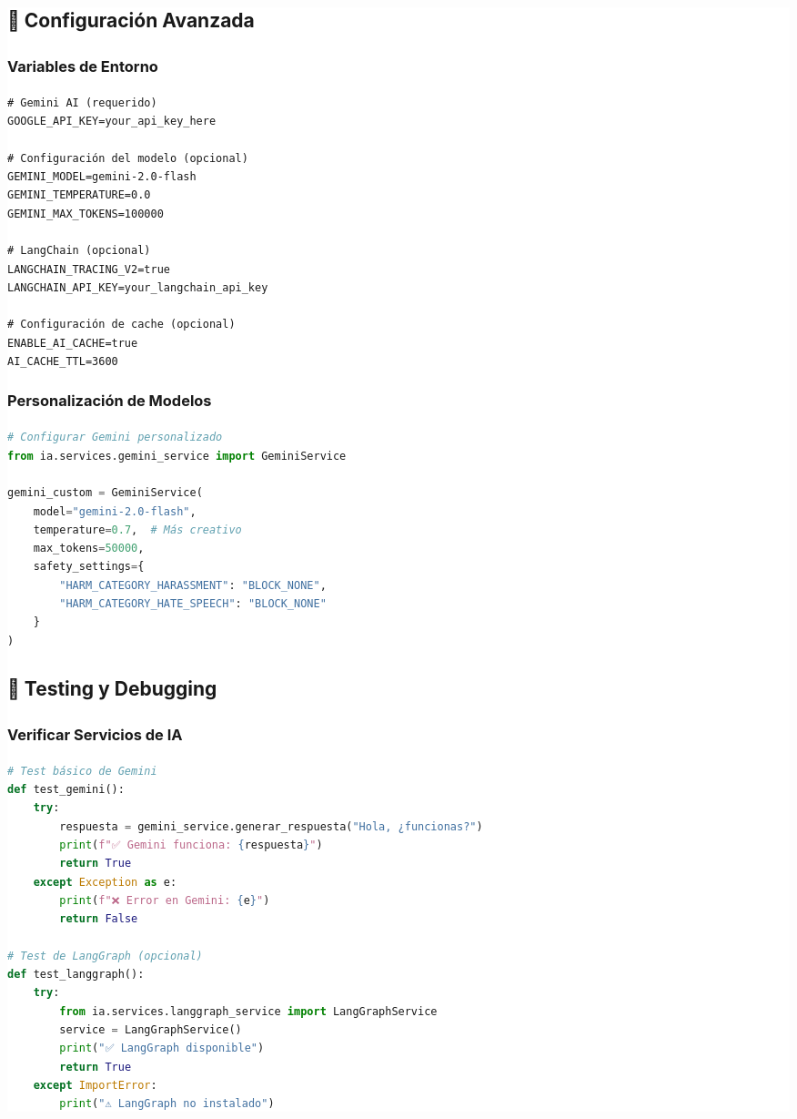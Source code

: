 ## 🔧 Configuración Avanzada

### Variables de Entorno

```env
# Gemini AI (requerido)
GOOGLE_API_KEY=your_api_key_here

# Configuración del modelo (opcional)
GEMINI_MODEL=gemini-2.0-flash
GEMINI_TEMPERATURE=0.0
GEMINI_MAX_TOKENS=100000

# LangChain (opcional)
LANGCHAIN_TRACING_V2=true
LANGCHAIN_API_KEY=your_langchain_api_key

# Configuración de cache (opcional)
ENABLE_AI_CACHE=true
AI_CACHE_TTL=3600
```

### Personalización de Modelos

```python
# Configurar Gemini personalizado
from ia.services.gemini_service import GeminiService

gemini_custom = GeminiService(
    model="gemini-2.0-flash",
    temperature=0.7,  # Más creativo
    max_tokens=50000,
    safety_settings={
        "HARM_CATEGORY_HARASSMENT": "BLOCK_NONE",
        "HARM_CATEGORY_HATE_SPEECH": "BLOCK_NONE"
    }
)
```

## 🧪 Testing y Debugging

### Verificar Servicios de IA

```python
# Test básico de Gemini
def test_gemini():
    try:
        respuesta = gemini_service.generar_respuesta("Hola, ¿funcionas?")
        print(f"✅ Gemini funciona: {respuesta}")
        return True
    except Exception as e:
        print(f"❌ Error en Gemini: {e}")
        return False

# Test de LangGraph (opcional)
def test_langgraph():
    try:
        from ia.services.langgraph_service import LangGraphService
        service = LangGraphService()
        print("✅ LangGraph disponible")
        return True
    except ImportError:
        print("⚠️ LangGraph no instalado")
```